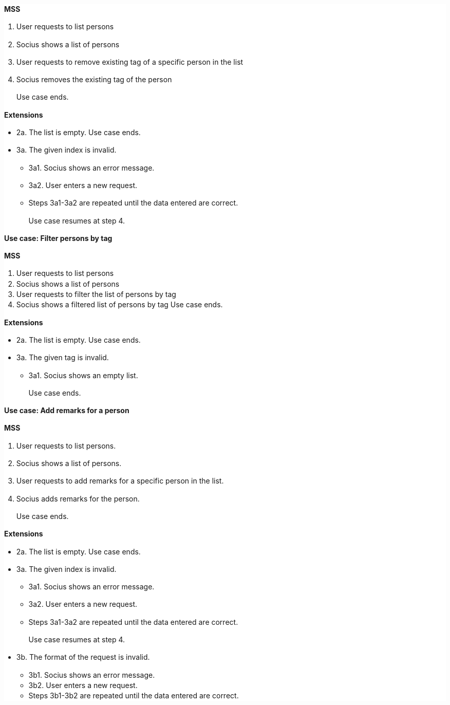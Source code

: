 **MSS**

1. User requests to list persons
2. Socius shows a list of persons
3. User requests to remove existing tag of a specific person in the list
4. Socius removes the existing tag of the person

   Use case ends.

**Extensions**

* 2a. The list is empty. Use case ends.

* 3a. The given index is invalid.
    * 3a1. Socius shows an error message.
    * 3a2. User enters a new request.
    * Steps 3a1-3a2 are repeated until the data entered are correct.

      Use case resumes at step 4.

**Use case: Filter persons by tag**

**MSS**

1. User requests to list persons
2. Socius shows a list of persons
3. User requests to filter the list of persons by tag
4. Socius shows a filtered list of persons by tag Use case ends.

**Extensions**

* 2a. The list is empty. Use case ends.

* 3a. The given tag is invalid.
    * 3a1. Socius shows an empty list.

      Use case ends.

**Use case: Add remarks for a person**

**MSS**

1. User requests to list persons.
2. Socius shows a list of persons.
3. User requests to add remarks for a specific person in the list.
4. Socius adds remarks for the person.

      Use case ends.

**Extensions**

* 2a. The list is empty. Use case ends.

* 3a. The given index is invalid.
    * 3a1. Socius shows an error message.
    * 3a2. User enters a new request.
    * Steps 3a1-3a2 are repeated until the data entered are correct.

      Use case resumes at step 4.

* 3b. The format of the request is invalid.
    * 3b1. Socius shows an error message.
    * 3b2. User enters a new request.
    * Steps 3b1-3b2 are repeated until the data entered are correct.
